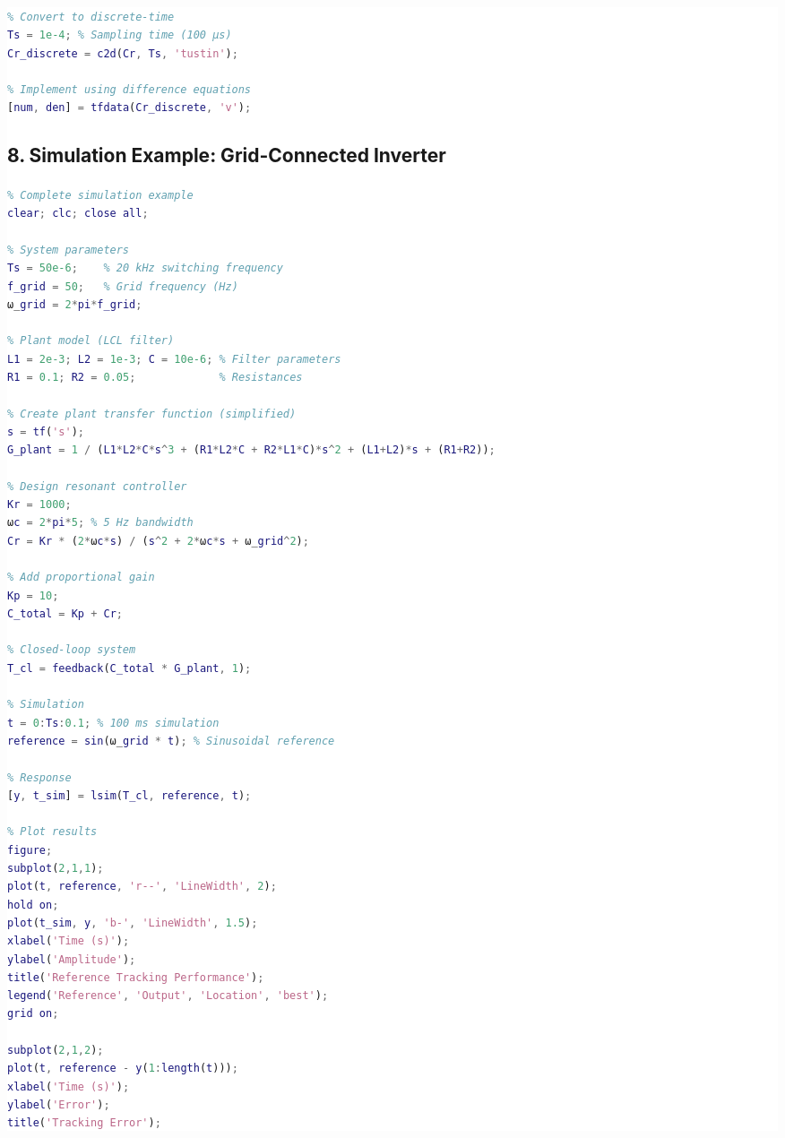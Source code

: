 ```matlab
% Convert to discrete-time
Ts = 1e-4; % Sampling time (100 μs)
Cr_discrete = c2d(Cr, Ts, 'tustin');

% Implement using difference equations
[num, den] = tfdata(Cr_discrete, 'v');
```

## 8. Simulation Example: Grid-Connected Inverter

```matlab
% Complete simulation example
clear; clc; close all;

% System parameters
Ts = 50e-6;    % 20 kHz switching frequency
f_grid = 50;   % Grid frequency (Hz)
ω_grid = 2*pi*f_grid;

% Plant model (LCL filter)
L1 = 2e-3; L2 = 1e-3; C = 10e-6; % Filter parameters
R1 = 0.1; R2 = 0.05;             % Resistances

% Create plant transfer function (simplified)
s = tf('s');
G_plant = 1 / (L1*L2*C*s^3 + (R1*L2*C + R2*L1*C)*s^2 + (L1+L2)*s + (R1+R2));

% Design resonant controller
Kr = 1000;
ωc = 2*pi*5; % 5 Hz bandwidth
Cr = Kr * (2*ωc*s) / (s^2 + 2*ωc*s + ω_grid^2);

% Add proportional gain
Kp = 10;
C_total = Kp + Cr;

% Closed-loop system
T_cl = feedback(C_total * G_plant, 1);

% Simulation
t = 0:Ts:0.1; % 100 ms simulation
reference = sin(ω_grid * t); % Sinusoidal reference

% Response
[y, t_sim] = lsim(T_cl, reference, t);

% Plot results
figure;
subplot(2,1,1);
plot(t, reference, 'r--', 'LineWidth', 2);
hold on;
plot(t_sim, y, 'b-', 'LineWidth', 1.5);
xlabel('Time (s)');
ylabel('Amplitude');
title('Reference Tracking Performance');
legend('Reference', 'Output', 'Location', 'best');
grid on;

subplot(2,1,2);
plot(t, reference - y(1:length(t)));
xlabel('Time (s)');
ylabel('Error');
title('Tracking Error');
```